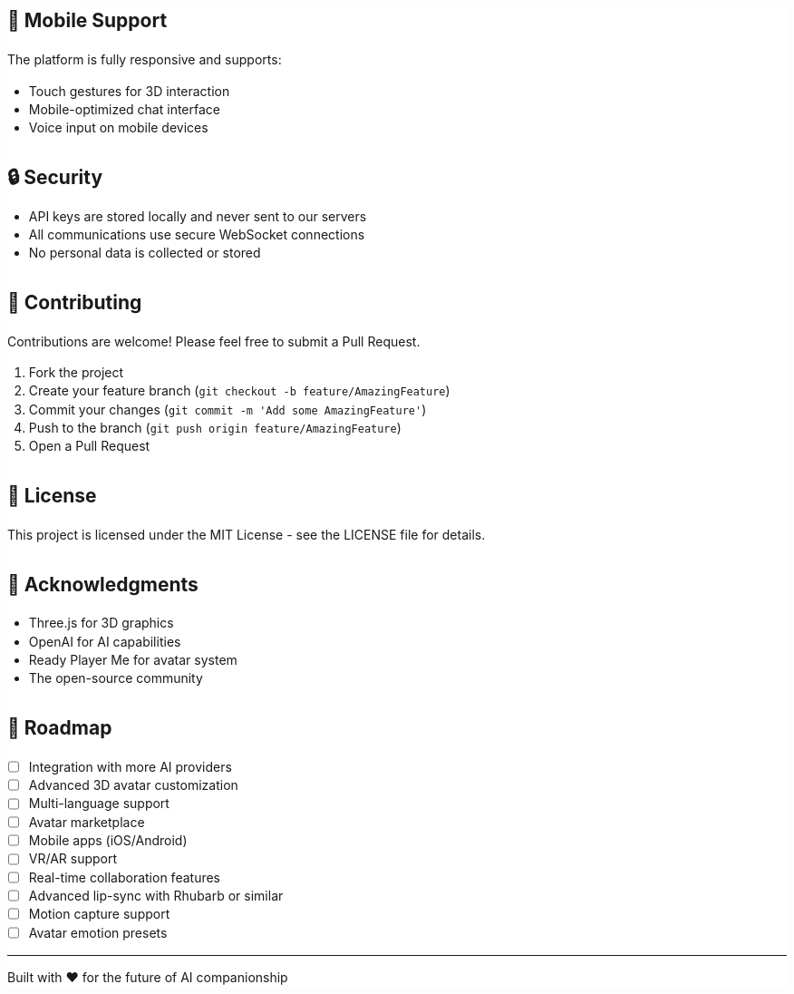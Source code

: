 ## 📱 Mobile Support

The platform is fully responsive and supports:
- Touch gestures for 3D interaction
- Mobile-optimized chat interface
- Voice input on mobile devices

## 🔒 Security

- API keys are stored locally and never sent to our servers
- All communications use secure WebSocket connections
- No personal data is collected or stored

## 🤝 Contributing

Contributions are welcome! Please feel free to submit a Pull Request.

1. Fork the project
2. Create your feature branch (`git checkout -b feature/AmazingFeature`)
3. Commit your changes (`git commit -m 'Add some AmazingFeature'`)
4. Push to the branch (`git push origin feature/AmazingFeature`)
5. Open a Pull Request

## 📄 License

This project is licensed under the MIT License - see the LICENSE file for details.

## 🙏 Acknowledgments

- Three.js for 3D graphics
- OpenAI for AI capabilities
- Ready Player Me for avatar system
- The open-source community

## 🚧 Roadmap

- [ ] Integration with more AI providers
- [ ] Advanced 3D avatar customization
- [ ] Multi-language support
- [ ] Avatar marketplace
- [ ] Mobile apps (iOS/Android)
- [ ] VR/AR support
- [ ] Real-time collaboration features
- [ ] Advanced lip-sync with Rhubarb or similar
- [ ] Motion capture support
- [ ] Avatar emotion presets

---

Built with ❤️ for the future of AI companionship
